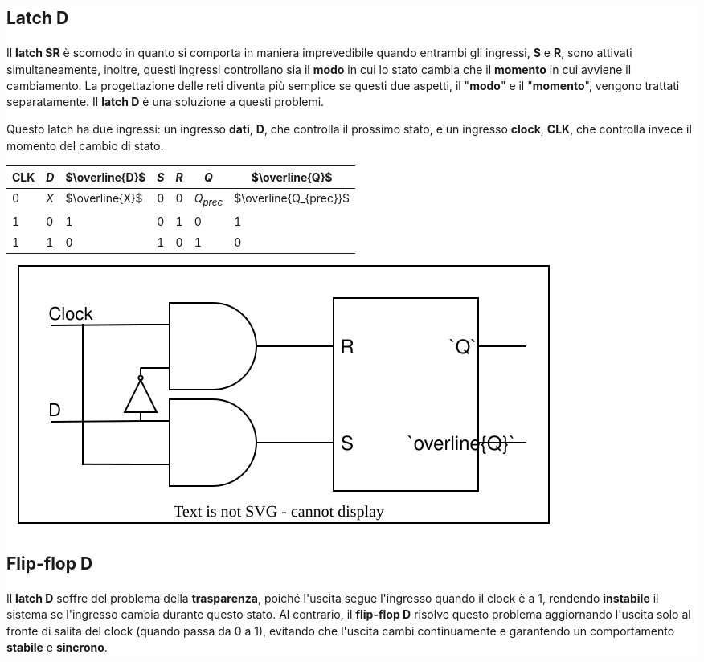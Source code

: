 ## Latch D

Il **latch SR** è scomodo in quanto si comporta in maniera imprevedibile quando entrambi gli ingressi, **S** e **R**,
sono attivati simultaneamente, inoltre, questi ingressi controllano sia il **modo** in cui lo stato cambia che il
**momento** in cui avviene il cambiamento. La progettazione delle reti diventa più semplice se questi due aspetti, il
"**modo**" e il "**momento**", vengono trattati separatamente. Il **latch D** è una soluzione a questi problemi.

Questo latch ha due ingressi: un ingresso **dati**, **D**, che controlla il prossimo stato, e un ingresso **clock**,
**CLK**, che controlla invece il momento del cambio di stato.

| CLK | $D$ | $\overline{D}$ | $S$ | $R$ | $Q$        | $\overline{Q}$        |
| --- | --- | -------------- | --- | --- | ---------- | --------------------- |
| 0   | $X$ | $\overline{X}$ | 0   | 0   | $Q_{prec}$ | $\overline{Q_{prec}}$ |
| 1   | 0   | 1              | 0   | 1   | 0          | 1                     |
| 1   | 1   | 0              | 1   | 0   | 1          | 0                     |

![](./img/latch_d.drawio.svg)

## Flip-flop D

Il **latch D** soffre del problema della **trasparenza**, poiché l'uscita segue l'ingresso quando il clock è a 1,
rendendo **instabile** il sistema se l'ingresso cambia durante questo stato. Al contrario, il **flip-flop D** risolve
questo problema aggiornando l'uscita solo al fronte di salita del clock (quando passa da 0 a 1), evitando che l'uscita
cambi continuamente e garantendo un comportamento **stabile** e **sincrono**.

